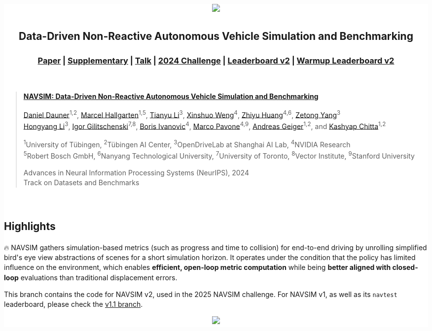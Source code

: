 <div id="top" align="center">

<p align="center">
  <img src="assets/navsim_transparent.png" width="600">
  <h2 align="center">Data-Driven Non-Reactive Autonomous Vehicle Simulation and Benchmarking</h1>
  <h3 align="center"><a href="https://arxiv.org/abs/2406.15349">Paper</a> | <a href="https://danieldauner.github.io/assets/pdf/Dauner2024NIPS_supplementary.pdf">Supplementary</a> | <a href="https://www.youtube.com/watch?v=Qe76HRmPDe0">Talk</a> | <a href="https://opendrivelab.com/challenge2024/#end_to_end_driving_at_scale">2024 Challenge</a> | <a href="https://huggingface.co/spaces/AGC2025/e2e-driving-2025">Leaderboard v2</a> | <a href="https://huggingface.co/spaces/AGC2025/e2e-driving-warmup">Warmup Leaderboard v2</a> </h3>
</p>

</div>

<br/>

> [**NAVSIM: Data-Driven Non-Reactive Autonomous Vehicle Simulation and Benchmarking**](https://arxiv.org/abs/2406.15349)
>
> [Daniel Dauner](https://danieldauner.github.io/)<sup>1,2</sup>, [Marcel Hallgarten](https://mh0797.github.io/)<sup>1,5</sup>, [Tianyu Li](https://github.com/sephyli)<sup>3</sup>, [Xinshuo Weng](https://xinshuoweng.com/)<sup>4</sup>, [Zhiyu Huang](https://mczhi.github.io/)<sup>4,6</sup>, [Zetong Yang](https://scholar.google.com/citations?user=oPiZSVYAAAAJ)<sup>3</sup>\
> [Hongyang Li](https://lihongyang.info/)<sup>3</sup>, [Igor Gilitschenski](https://www.gilitschenski.org/igor/)<sup>7,8</sup>, [Boris Ivanovic](https://www.borisivanovic.com/)<sup>4</sup>, [Marco Pavone](https://web.stanford.edu/~pavone/)<sup>4,9</sup>, [Andreas Geiger](https://www.cvlibs.net/)<sup>1,2</sup>, and [Kashyap Chitta](https://kashyap7x.github.io/)<sup>1,2</sup>  <br>
>
> <sup>1</sup>University of Tübingen, <sup>2</sup>Tübingen AI Center, <sup>3</sup>OpenDriveLab at Shanghai AI Lab, <sup>4</sup>NVIDIA Research\
> <sup>5</sup>Robert Bosch GmbH, <sup>6</sup>Nanyang Technological University, <sup>7</sup>University of Toronto, <sup>8</sup>Vector Institute, <sup>9</sup>Stanford University
>
> Advances in Neural Information Processing Systems (NeurIPS), 2024 \
> Track on Datasets and Benchmarks
<br/>


## Highlights <a name="highlight"></a>

🔥 NAVSIM gathers simulation-based metrics (such as progress and time to collision) for end-to-end driving by unrolling simplified bird's eye view abstractions of scenes for a short simulation horizon. It operates under the condition that the policy has limited influence on the environment, which enables **efficient, open-loop metric computation** while being **better aligned with closed-loop** evaluations than traditional displacement errors.

This branch contains the code for NAVSIM v2, used in the 2025 NAVSIM challenge. For NAVSIM v1, as well as its `navtest` leaderboard, please check the [v1.1 branch](https://github.com/autonomousvision/navsim/tree/v1.1).

<p align="center">
  <img src="assets/navsim_cameras.gif" width="800">
</p>
